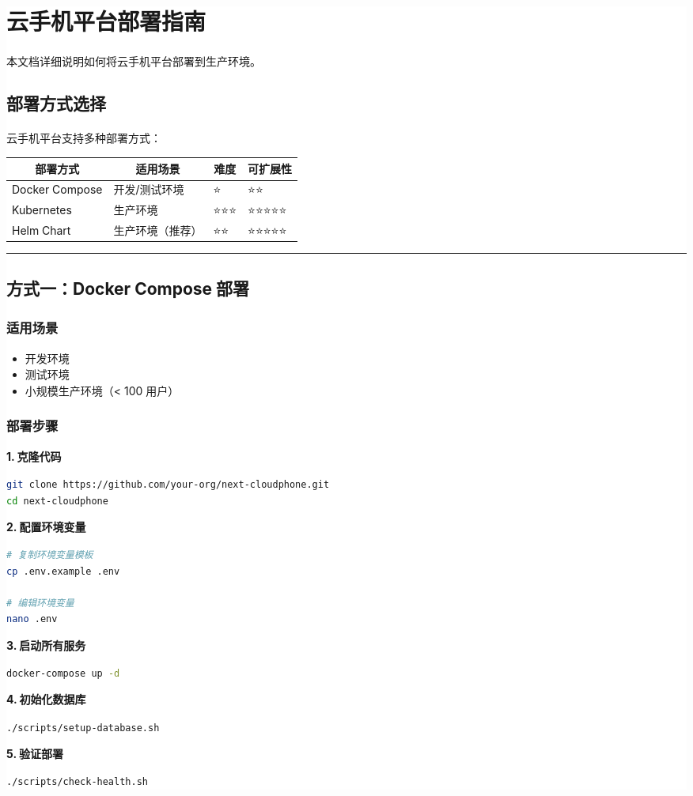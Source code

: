 # 云手机平台部署指南

本文档详细说明如何将云手机平台部署到生产环境。

## 部署方式选择

云手机平台支持多种部署方式：

| 部署方式 | 适用场景 | 难度 | 可扩展性 |
|---------|---------|------|----------|
| Docker Compose | 开发/测试环境 | ⭐ | ⭐⭐ |
| Kubernetes | 生产环境 | ⭐⭐⭐ | ⭐⭐⭐⭐⭐ |
| Helm Chart | 生产环境（推荐） | ⭐⭐ | ⭐⭐⭐⭐⭐ |

---

## 方式一：Docker Compose 部署

### 适用场景
- 开发环境
- 测试环境
- 小规模生产环境（< 100 用户）

### 部署步骤

**1. 克隆代码**
```bash
git clone https://github.com/your-org/next-cloudphone.git
cd next-cloudphone
```

**2. 配置环境变量**
```bash
# 复制环境变量模板
cp .env.example .env

# 编辑环境变量
nano .env
```

**3. 启动所有服务**
```bash
docker-compose up -d
```

**4. 初始化数据库**
```bash
./scripts/setup-database.sh
```

**5. 验证部署**
```bash
./scripts/check-health.sh
```
